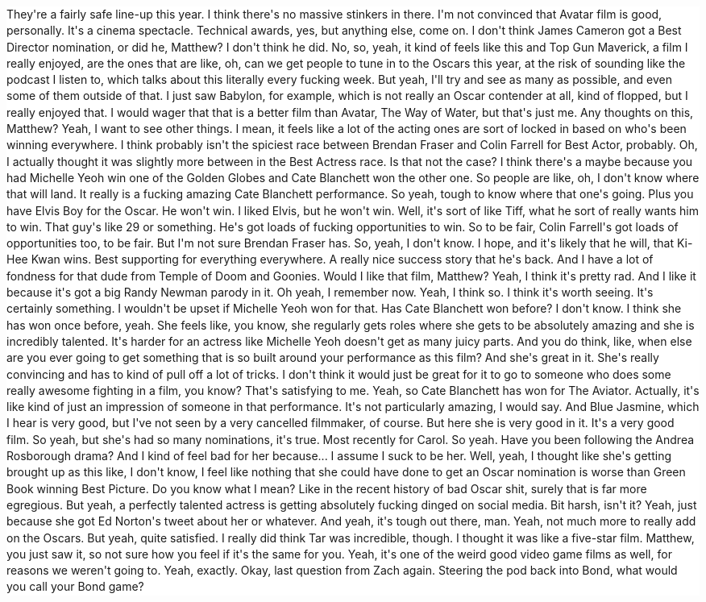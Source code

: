 They're a fairly safe line-up this year. I think there's no massive stinkers in there. I'm not convinced that Avatar film is good, personally.
It's a cinema spectacle. Technical awards, yes, but anything else, come on.
I don't think James Cameron got a Best Director nomination, or did he, Matthew?
I don't think he did.
No, so, yeah, it kind of feels like this and Top Gun Maverick, a film I really enjoyed, are the ones that are like, oh, can we get people to tune in to the Oscars this year, at the risk of sounding like the podcast I listen to, which talks about this literally every fucking week. But yeah, I'll try and see as many as possible, and even some of them outside of that. I just saw Babylon, for example, which is not really an Oscar contender at all, kind of flopped, but I really enjoyed that.
I would wager that that is a better film than Avatar, The Way of Water, but that's just me. Any thoughts on this, Matthew?
Yeah, I want to see other things. I mean, it feels like a lot of the acting ones are sort of locked in based on who's been winning everywhere. I think probably isn't the spiciest race between Brendan Fraser and Colin Farrell for Best Actor, probably.
Oh, I actually thought it was slightly more between in the Best Actress race. Is that not the case? I think there's a maybe because you had Michelle Yeoh win one of the Golden Globes and Cate Blanchett won the other one.
So people are like, oh, I don't know where that will land. It really is a fucking amazing Cate Blanchett performance. So yeah, tough to know where that one's going.
Plus you have Elvis Boy for the Oscar.
He won't win. I liked Elvis, but he won't win.
Well, it's sort of like Tiff, what he sort of really wants him to win. That guy's like 29 or something. He's got loads of fucking opportunities to win.
So to be fair, Colin Farrell's got loads of opportunities too, to be fair. But I'm not sure Brendan Fraser has. So, yeah, I don't know.
I hope, and it's likely that he will, that Ki-Hee Kwan wins. Best supporting for everything everywhere. A really nice success story that he's back.
And I have a lot of fondness for that dude from Temple of Doom and Goonies.
Would I like that film, Matthew?
Yeah, I think it's pretty rad. And I like it because it's got a big Randy Newman parody in it.
Oh yeah, I remember now.
Yeah, I think so. I think it's worth seeing. It's certainly something.
I wouldn't be upset if Michelle Yeoh won for that. Has Cate Blanchett won before? I don't know.
I think she has won once before, yeah.
She feels like, you know, she regularly gets roles where she gets to be absolutely amazing and she is incredibly talented. It's harder for an actress like Michelle Yeoh doesn't get as many juicy parts. And you do think, like, when else are you ever going to get something that is so built around your performance as this film?
And she's great in it. She's really convincing and has to kind of pull off a lot of tricks. I don't think it would just be great for it to go to someone who does some really awesome fighting in a film, you know?
That's satisfying to me.
Yeah, so Cate Blanchett has won for The Aviator. Actually, it's like kind of just an impression of someone in that performance. It's not particularly amazing, I would say.
And Blue Jasmine, which I hear is very good, but I've not seen by a very cancelled filmmaker, of course. But here she is very good in it. It's a very good film.
So yeah, but she's had so many nominations, it's true. Most recently for Carol. So yeah.
Have you been following the Andrea Rosborough drama?
And I kind of feel bad for her because...
I assume I suck to be her.
Well, yeah, I thought like she's getting brought up as this like, I don't know, I feel like nothing that she could have done to get an Oscar nomination is worse than Green Book winning Best Picture. Do you know what I mean? Like in the recent history of bad Oscar shit, surely that is far more egregious.
But yeah, a perfectly talented actress is getting absolutely fucking dinged on social media. Bit harsh, isn't it? Yeah, just because she got Ed Norton's tweet about her or whatever.
And yeah, it's tough out there, man. Yeah, not much more to really add on the Oscars. But yeah, quite satisfied.
I really did think Tar was incredible, though. I thought it was like a five-star film. Matthew, you just saw it, so not sure how you feel if it's the same for you.
Yeah, it's one of the weird good video game films as well, for reasons we weren't going to.
Yeah, exactly. Okay, last question from Zach again. Steering the pod back into Bond, what would you call your Bond game?